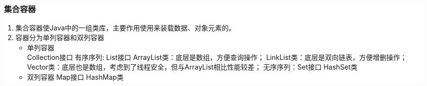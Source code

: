 ```java

```
### 集合容器
1. 集合容器使Java中的一组类库，主要作用使用来装载数据、对象元素的。
2. 容器分为单列容器和双列容器
	- 单列容器  
		Collection接口
			有序序列: List接口
				ArrayList类：底层是数组，方便查询操作；
				LinkList类：底层是双向链表，方便增删操作；
				Vector类：底层也是数组，考虑到了线程安全，但与ArrayList相比性能较差；
			无序序列：Set接口
				HashSet类
	- 双列容器
		Map接口
			HashMap类

